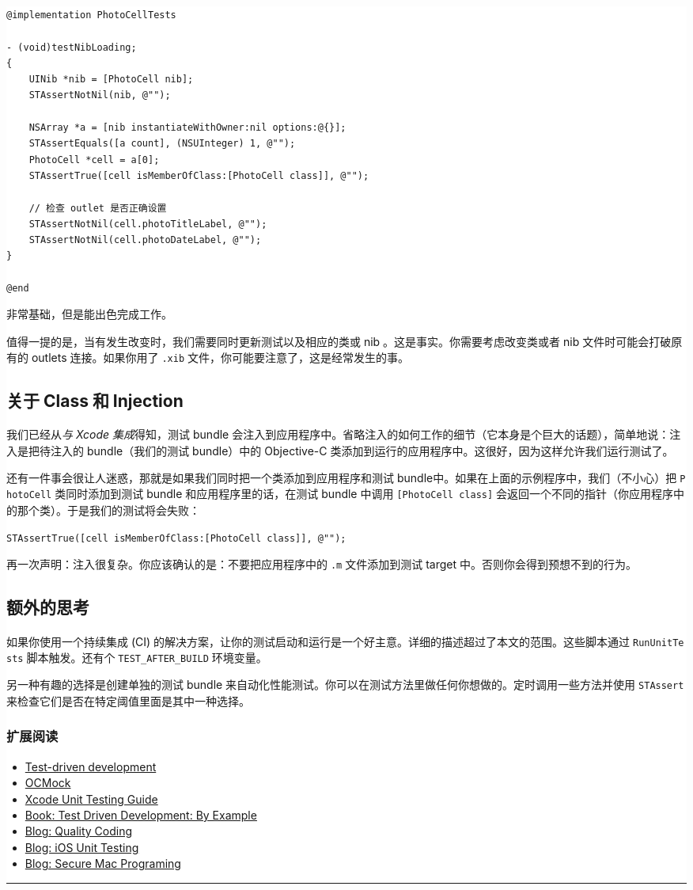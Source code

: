 
    @implementation PhotoCellTests

    - (void)testNibLoading;
    {
        UINib *nib = [PhotoCell nib];
        STAssertNotNil(nib, @"");

        NSArray *a = [nib instantiateWithOwner:nil options:@{}];
        STAssertEquals([a count], (NSUInteger) 1, @"");
        PhotoCell *cell = a[0];
        STAssertTrue([cell isMemberOfClass:[PhotoCell class]], @"");

        // 检查 outlet 是否正确设置
        STAssertNotNil(cell.photoTitleLabel, @"");
        STAssertNotNil(cell.photoDateLabel, @"");
    }

    @end


非常基础，但是能出色完成工作。

值得一提的是，当有发生改变时，我们需要同时更新测试以及相应的类或 nib 。这是事实。你需要考虑改变类或者 nib 文件时可能会打破原有的 outlets 连接。如果你用了 `.xib` 文件，你可能要注意了，这是经常发生的事。

## 关于 Class 和 Injection

我们已经从*与 Xcode 集成*得知，测试 bundle 会注入到应用程序中。省略注入的如何工作的细节（它本身是个巨大的话题），简单地说：注入是把待注入的 bundle（我们的测试 bundle）中的 Objective-C 类添加到运行的应用程序中。这很好，因为这样允许我们运行测试了。

还有一件事会很让人迷惑，那就是如果我们同时把一个类添加到应用程序和测试 bundle中。如果在上面的示例程序中，我们（不小心）把 `PhotoCell` 类同时添加到测试 bundle 和应用程序里的话，在测试 bundle 中调用 `[PhotoCell class]` 会返回一个不同的指针（你应用程序中的那个类）。于是我们的测试将会失败：


    STAssertTrue([cell isMemberOfClass:[PhotoCell class]], @"");


再一次声明：注入很复杂。你应该确认的是：不要把应用程序中的 `.m` 文件添加到测试 target 中。否则你会得到预想不到的行为。

## 额外的思考

如果你使用一个持续集成 (CI) 的解决方案，让你的测试启动和运行是一个好主意。详细的描述超过了本文的范围。这些脚本通过 `RunUnitTests` 脚本触发。还有个 `TEST_AFTER_BUILD` 环境变量。

另一种有趣的选择是创建单独的测试 bundle 来自动化性能测试。你可以在测试方法里做任何你想做的。定时调用一些方法并使用 `STAssert` 来检查它们是否在特定阈值里面是其中一种选择。

### 扩展阅读

  * [Test-driven development][6]
  * [OCMock][8]
  * [Xcode Unit Testing Guide][11]
  * [Book: Test Driven Development: By Example][12]
  * [Blog: Quality Coding][13]
  * [Blog: iOS Unit Testing][14]
  * [Blog: Secure Mac Programing][15]

---


   [2]: https://en.wikipedia.org/wiki/Test-driven_development
   [3]: http://objccn.io/issue-1-1
   [4]: http://ocmock.org/
   [5]: http://www.sente.ch/
   [6]: https://github.com/objcio/issue-1-lighter-view-controllers/blob/master/PhotoDataTests/PhotoDataTestCase.h
   [7]: https://twitter.com/danielboedewadt
   [8]: http://ocmock.org
   [11]: https://developer.apple.com/library/ios/documentation/DeveloperTools/Conceptual/UnitTesting/
   [12]: http://www.amazon.com/Test-Driven-Development-Kent-Beck/dp/0321146530
   [13]: http://qualitycoding.org
   [14]: http://iosunittesting.com
   [15]: http://blog.securemacprogramming.com/?s=testing&searchsubmit=Search
   [16]: http://objccn.io/issue-1